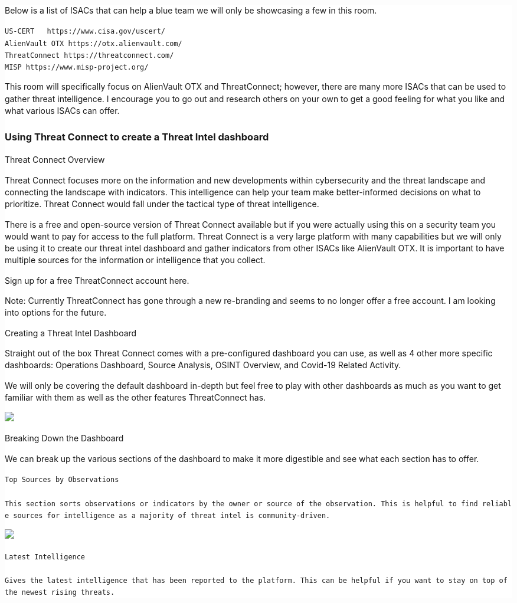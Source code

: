 Below is a list of ISACs that can help a blue team we will only be showcasing a few in this room.

    US-CERT   https://www.cisa.gov/uscert/
    AlienVault OTX https://otx.alienvault.com/
    ThreatConnect https://threatconnect.com/
    MISP https://www.misp-project.org/

This room will specifically focus on AlienVault OTX and ThreatConnect; however, there are many more ISACs that can be used to gather threat intelligence. I encourage you to go out and research others on your own to get a good feeling for what you like and what various ISACs can offer.

### Using Threat Connect to create a Threat Intel dashboard 

Threat Connect Overview

Threat Connect focuses more on the information and new developments within cybersecurity and the threat landscape and connecting the landscape with indicators. This intelligence can help your team make better-informed decisions on what to prioritize. Threat Connect would fall under the tactical type of threat intelligence. 

There is a free and open-source version of Threat Connect available but if you were actually using this on a security team you would want to pay for access to the full platform. Threat Connect is a very large platform with many capabilities but we will only be using it to create our threat intel dashboard and gather indicators from other ISACs like AlienVault OTX. It is important to have multiple sources for the information or intelligence that you collect.

Sign up for a free ThreatConnect account here.

Note: Currently ThreatConnect has gone through a new re-branding and seems to no longer offer a free account. I am looking into options for the future.

Creating a Threat Intel Dashboard

Straight out of the box Threat Connect comes with a pre-configured dashboard you can use, as well as 4 other more specific dashboards: Operations Dashboard, Source Analysis, OSINT Overview, and Covid-19 Related Activity.

We will only be covering the default dashboard in-depth but feel free to play with other dashboards as much as you want to get familiar with them as well as the other features ThreatConnect has.

![](https://i.imgur.com/QCWkkcc.png)

Breaking Down the Dashboard

We can break up the various sections of the dashboard to make it more digestible and see what each section has to offer.

    Top Sources by Observations

	This section sorts observations or indicators by the owner or source of the observation. This is helpful to find reliable sources for intelligence as a majority of threat intel is community-driven.

![](https://i.imgur.com/eqXIepC.png)

    Latest Intelligence

	Gives the latest intelligence that has been reported to the platform. This can be helpful if you want to stay on top of the newest rising threats.

